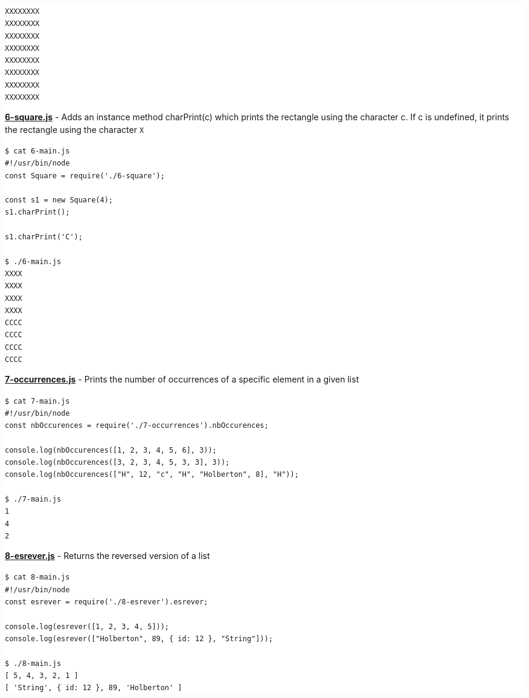 ```
XXXXXXXX
XXXXXXXX
XXXXXXXX
XXXXXXXX
XXXXXXXX
XXXXXXXX
XXXXXXXX
XXXXXXXX
```

**[6-square.js](6-square.js)** - Adds an instance method charPrint(c) which prints the rectangle using the character c. If c is undefined, it prints the rectangle using the character `X`
```
$ cat 6-main.js
#!/usr/bin/node
const Square = require('./6-square');

const s1 = new Square(4);
s1.charPrint();

s1.charPrint('C');

$ ./6-main.js
XXXX
XXXX
XXXX
XXXX
CCCC
CCCC
CCCC
CCCC
```

**[7-occurrences.js](7-occurrences.js)** - Prints the number of occurrences of a specific element in a given list
```
$ cat 7-main.js
#!/usr/bin/node
const nbOccurences = require('./7-occurrences').nbOccurences;

console.log(nbOccurences([1, 2, 3, 4, 5, 6], 3));
console.log(nbOccurences([3, 2, 3, 4, 5, 3, 3], 3));
console.log(nbOccurences(["H", 12, "c", "H", "Holberton", 8], "H"));

$ ./7-main.js
1
4
2
```

**[8-esrever.js](8-esrever.js)** - Returns the reversed version of a list
```
$ cat 8-main.js
#!/usr/bin/node
const esrever = require('./8-esrever').esrever;

console.log(esrever([1, 2, 3, 4, 5]));
console.log(esrever(["Holberton", 89, { id: 12 }, "String"]));

$ ./8-main.js
[ 5, 4, 3, 2, 1 ]
[ 'String', { id: 12 }, 89, 'Holberton' ]
```
